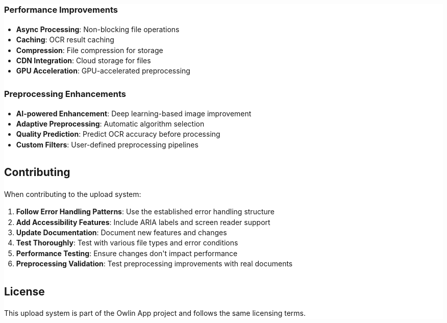 ### Performance Improvements
- **Async Processing**: Non-blocking file operations
- **Caching**: OCR result caching
- **Compression**: File compression for storage
- **CDN Integration**: Cloud storage for files
- **GPU Acceleration**: GPU-accelerated preprocessing

### Preprocessing Enhancements
- **AI-powered Enhancement**: Deep learning-based image improvement
- **Adaptive Preprocessing**: Automatic algorithm selection
- **Quality Prediction**: Predict OCR accuracy before processing
- **Custom Filters**: User-defined preprocessing pipelines

## Contributing

When contributing to the upload system:

1. **Follow Error Handling Patterns**: Use the established error handling structure
2. **Add Accessibility Features**: Include ARIA labels and screen reader support
3. **Update Documentation**: Document new features and changes
4. **Test Thoroughly**: Test with various file types and error conditions
5. **Performance Testing**: Ensure changes don't impact performance
6. **Preprocessing Validation**: Test preprocessing improvements with real documents

## License

This upload system is part of the Owlin App project and follows the same licensing terms. 